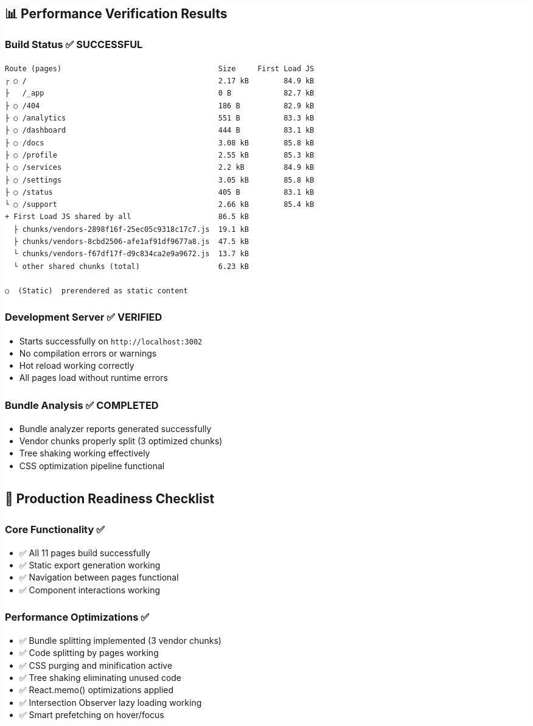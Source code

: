 ## 📊 **Performance Verification Results**

### **Build Status** ✅ SUCCESSFUL
```
Route (pages)                                    Size     First Load JS
┌ ○ /                                            2.17 kB        84.9 kB
├   /_app                                        0 B            82.7 kB
├ ○ /404                                         186 B          82.9 kB
├ ○ /analytics                                   551 B          83.3 kB
├ ○ /dashboard                                   444 B          83.1 kB
├ ○ /docs                                        3.08 kB        85.8 kB
├ ○ /profile                                     2.55 kB        85.3 kB
├ ○ /services                                    2.2 kB         84.9 kB
├ ○ /settings                                    3.05 kB        85.8 kB
├ ○ /status                                      405 B          83.1 kB
└ ○ /support                                     2.66 kB        85.4 kB
+ First Load JS shared by all                    86.5 kB
  ├ chunks/vendors-2898f16f-25ec05c9318c17c7.js  19.1 kB
  ├ chunks/vendors-8cbd2506-afe1af91df9677a8.js  47.5 kB
  └ chunks/vendors-f67df17f-d9c834ca2e9a9672.js  13.7 kB
  └ other shared chunks (total)                  6.23 kB

○  (Static)  prerendered as static content
```

### **Development Server** ✅ VERIFIED
- Starts successfully on `http://localhost:3002`
- No compilation errors or warnings
- Hot reload working correctly
- All pages load without runtime errors

### **Bundle Analysis** ✅ COMPLETED
- Bundle analyzer reports generated successfully
- Vendor chunks properly split (3 optimized chunks)
- Tree shaking working effectively
- CSS optimization pipeline functional

## 🚀 **Production Readiness Checklist**

### **Core Functionality** ✅
- ✅ All 11 pages build successfully
- ✅ Static export generation working
- ✅ Navigation between pages functional
- ✅ Component interactions working

### **Performance Optimizations** ✅
- ✅ Bundle splitting implemented (3 vendor chunks)
- ✅ Code splitting by pages working
- ✅ CSS purging and minification active
- ✅ Tree shaking eliminating unused code
- ✅ React.memo() optimizations applied
- ✅ Intersection Observer lazy loading working
- ✅ Smart prefetching on hover/focus
